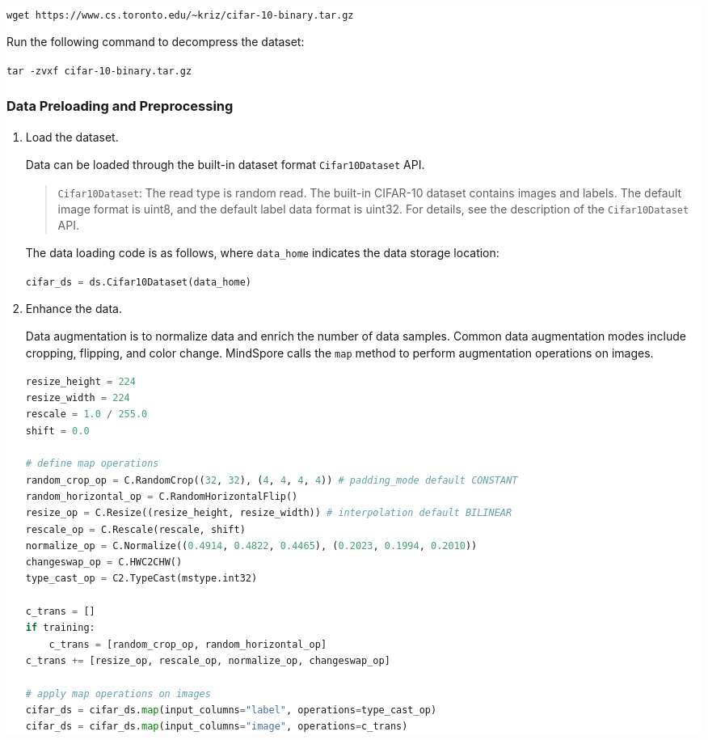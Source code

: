 ```shell
wget https://www.cs.toronto.edu/~kriz/cifar-10-binary.tar.gz
```

Run the following command to decompress the dataset:

```shell
tar -zvxf cifar-10-binary.tar.gz
```


### Data Preloading and Preprocessing

1. Load the dataset.

    Data can be loaded through the built-in dataset format `Cifar10Dataset` API.
    > `Cifar10Dataset`: The read type is random read. The built-in CIFAR-10 dataset contains images and labels. The default image format is uint8, and the default label data format is uint32. For details, see the description of the `Cifar10Dataset` API.


    The data loading code is as follows, where `data_home` indicates the data storage location:


    ```python
    cifar_ds = ds.Cifar10Dataset(data_home)
    ```

2. Enhance the data.

    Data augmentation is to normalize data and enrich the number of data samples. Common data augmentation modes include cropping, flipping, and color change. MindSpore calls the `map` method to perform augmentation operations on images.

    ```python
    resize_height = 224
    resize_width = 224
    rescale = 1.0 / 255.0
    shift = 0.0

    # define map operations
    random_crop_op = C.RandomCrop((32, 32), (4, 4, 4, 4)) # padding_mode default CONSTANT
    random_horizontal_op = C.RandomHorizontalFlip()
    resize_op = C.Resize((resize_height, resize_width)) # interpolation default BILINEAR
    rescale_op = C.Rescale(rescale, shift)
    normalize_op = C.Normalize((0.4914, 0.4822, 0.4465), (0.2023, 0.1994, 0.2010))
    changeswap_op = C.HWC2CHW()
    type_cast_op = C2.TypeCast(mstype.int32)

    c_trans = []
    if training:
        c_trans = [random_crop_op, random_horizontal_op]
    c_trans += [resize_op, rescale_op, normalize_op, changeswap_op]

    # apply map operations on images
    cifar_ds = cifar_ds.map(input_columns="label", operations=type_cast_op)
    cifar_ds = cifar_ds.map(input_columns="image", operations=c_trans)
    ```
